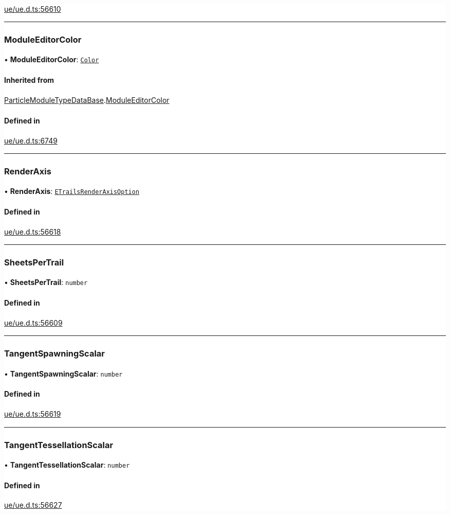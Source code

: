 [ue/ue.d.ts:56610](https://github.com/YugMetaverse/yug_typings/blob/b7d9b19/ue/ue.d.ts#L56610)

___

### ModuleEditorColor

• **ModuleEditorColor**: [`Color`](ue_ue_s.Color.md)

#### Inherited from

[ParticleModuleTypeDataBase](ue_ue.ParticleModuleTypeDataBase.md).[ModuleEditorColor](ue_ue.ParticleModuleTypeDataBase.md#moduleeditorcolor)

#### Defined in

[ue/ue.d.ts:6749](https://github.com/YugMetaverse/yug_typings/blob/b7d9b19/ue/ue.d.ts#L6749)

___

### RenderAxis

• **RenderAxis**: [`ETrailsRenderAxisOption`](../enums/ue_ue.ETrailsRenderAxisOption.md)

#### Defined in

[ue/ue.d.ts:56618](https://github.com/YugMetaverse/yug_typings/blob/b7d9b19/ue/ue.d.ts#L56618)

___

### SheetsPerTrail

• **SheetsPerTrail**: `number`

#### Defined in

[ue/ue.d.ts:56609](https://github.com/YugMetaverse/yug_typings/blob/b7d9b19/ue/ue.d.ts#L56609)

___

### TangentSpawningScalar

• **TangentSpawningScalar**: `number`

#### Defined in

[ue/ue.d.ts:56619](https://github.com/YugMetaverse/yug_typings/blob/b7d9b19/ue/ue.d.ts#L56619)

___

### TangentTessellationScalar

• **TangentTessellationScalar**: `number`

#### Defined in

[ue/ue.d.ts:56627](https://github.com/YugMetaverse/yug_typings/blob/b7d9b19/ue/ue.d.ts#L56627)
